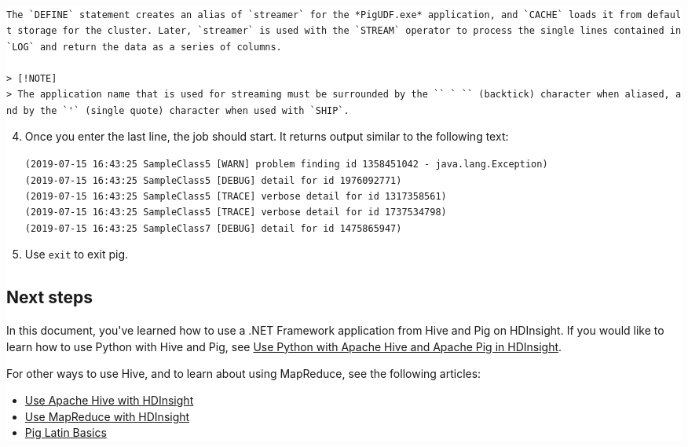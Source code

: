     The `DEFINE` statement creates an alias of `streamer` for the *PigUDF.exe* application, and `CACHE` loads it from default storage for the cluster. Later, `streamer` is used with the `STREAM` operator to process the single lines contained in `LOG` and return the data as a series of columns.

    > [!NOTE]
    > The application name that is used for streaming must be surrounded by the `` ` `` (backtick) character when aliased, and by the `'` (single quote) character when used with `SHIP`.

4. Once you enter the last line, the job should start. It returns output similar to the following text:

    ```output
    (2019-07-15 16:43:25 SampleClass5 [WARN] problem finding id 1358451042 - java.lang.Exception)
    (2019-07-15 16:43:25 SampleClass5 [DEBUG] detail for id 1976092771)
    (2019-07-15 16:43:25 SampleClass5 [TRACE] verbose detail for id 1317358561)
    (2019-07-15 16:43:25 SampleClass5 [TRACE] verbose detail for id 1737534798)
    (2019-07-15 16:43:25 SampleClass7 [DEBUG] detail for id 1475865947)
    ```

5. Use `exit` to exit pig.

## Next steps

In this document, you've learned how to use a .NET Framework application from Hive and Pig on HDInsight. If you would like to learn how to use Python with Hive and Pig, see [Use Python with Apache Hive and Apache Pig in HDInsight](python-udf-hdinsight.md).

For other ways to use Hive, and to learn about using MapReduce, see the following articles:

* [Use Apache Hive with HDInsight](hdinsight-use-hive.md)
* [Use MapReduce with HDInsight](hdinsight-use-mapreduce.md)
* [Pig Latin Basics](https://pig.apache.org/docs/latest/basic.html)
